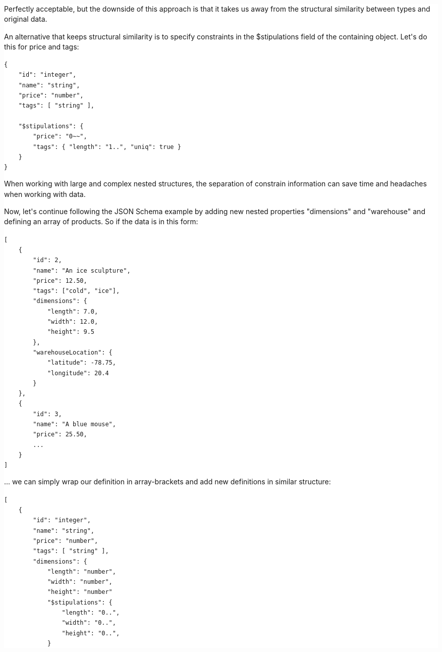 Perfectly acceptable, but the downside of this approach is that it takes us away from the 
structural similarity between types and original data. 

An alternative that keeps structural similarity is to specify constraints in the $stipulations 
field of the containing object.  Let's do this for price and tags:

    {
        "id": "integer",
        "name": "string",
        "price": "number",
        "tags": [ "string" ],
        
        "$stipulations": {
            "price": "0~~",
            "tags": { "length": "1..", "uniq": true }
        }
    }

When working with large and complex nested structures, the separation of constrain information
can save time and headaches when working with data.

Now, let's continue following the JSON Schema example by adding new nested properties "dimensions" and "warehouse" and 
defining an array of products.  So if the data is in this form:

    [
        {
            "id": 2,
            "name": "An ice sculpture",
            "price": 12.50,
            "tags": ["cold", "ice"],
            "dimensions": {
                "length": 7.0,
                "width": 12.0,
                "height": 9.5
            },
            "warehouseLocation": {
                "latitude": -78.75,
                "longitude": 20.4
            }
        },
        {
            "id": 3,
            "name": "A blue mouse",
            "price": 25.50,
            ...
        }
    ]
    
... we can simply wrap our definition in array-brackets and add new definitions in similar structure:

    [
        {
            "id": "integer",
            "name": "string",
            "price": "number",
            "tags": [ "string" ],
            "dimensions": {
                "length": "number",
                "width": "number",
                "height": "number"
                "$stipulations": {
                    "length": "0..",
                    "width": "0..",
                    "height": "0..",
                }